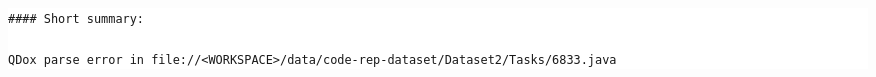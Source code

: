 ```
#### Short summary: 

QDox parse error in file://<WORKSPACE>/data/code-rep-dataset/Dataset2/Tasks/6833.java